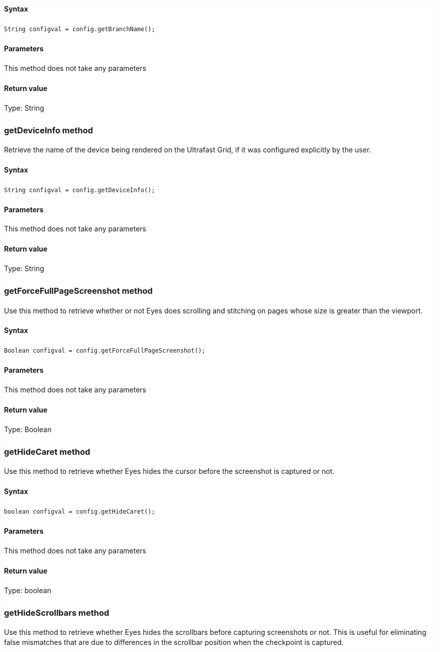 #### Syntax 
 ``` 
String configval = config.getBranchName();
 ``` 

 #### Parameters 
This method does not take any parameters 
 
 #### Return value 
Type: String 
### getDeviceInfo method
Retrieve the name of the device being rendered on the Ultrafast Grid, if it was configured explicitly by the user.

#### Syntax 
 ``` 
String configval = config.getDeviceInfo();
 ``` 

 #### Parameters 
This method does not take any parameters 
 
 #### Return value 
Type: String 
### getForceFullPageScreenshot method
Use this method to retrieve whether or not Eyes does scrolling and stitching on pages whose size is greater than the viewport.

#### Syntax 
 ``` 
Boolean configval = config.getForceFullPageScreenshot();
 ``` 

 #### Parameters 
This method does not take any parameters 
 
 #### Return value 
Type: Boolean 
### getHideCaret method
Use this method to retrieve whether Eyes hides the cursor before the screenshot is captured or not.

#### Syntax 
 ``` 
boolean configval = config.getHideCaret();
 ``` 

 #### Parameters 
This method does not take any parameters 
 
 #### Return value 
Type: boolean 
### getHideScrollbars method
Use this method to retrieve whether Eyes hides the scrollbars before capturing screenshots or not.
This is useful for eliminating false mismatches that are due to differences in the scrollbar position when the checkpoint is captured.

